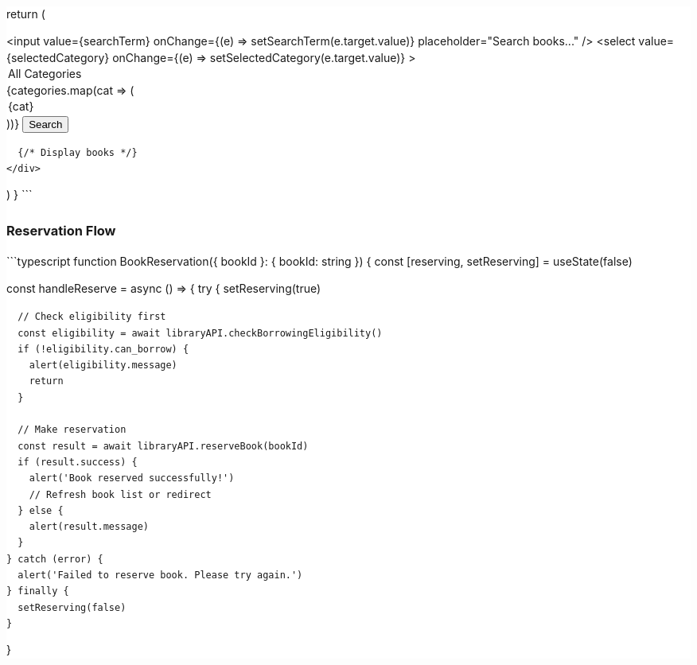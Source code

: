   return (
    <div>
      <input
        value={searchTerm}
        onChange={(e) => setSearchTerm(e.target.value)}
        placeholder="Search books..."
      />
      <select
        value={selectedCategory}
        onChange={(e) => setSelectedCategory(e.target.value)}
      >
        <option value="all">All Categories</option>
        {categories.map(cat => (
          <option key={cat} value={cat}>{cat}</option>
        ))}
      </select>
      <button onClick={searchBooks}>Search</button>
      
      {/* Display books */}
    </div>
  )
}
\`\`\`

### Reservation Flow
\`\`\`typescript
function BookReservation({ bookId }: { bookId: string }) {
  const [reserving, setReserving] = useState(false)

  const handleReserve = async () => {
    try {
      setReserving(true)
      
      // Check eligibility first
      const eligibility = await libraryAPI.checkBorrowingEligibility()
      if (!eligibility.can_borrow) {
        alert(eligibility.message)
        return
      }

      // Make reservation
      const result = await libraryAPI.reserveBook(bookId)
      if (result.success) {
        alert('Book reserved successfully!')
        // Refresh book list or redirect
      } else {
        alert(result.message)
      }
    } catch (error) {
      alert('Failed to reserve book. Please try again.')
    } finally {
      setReserving(false)
    }
  }
